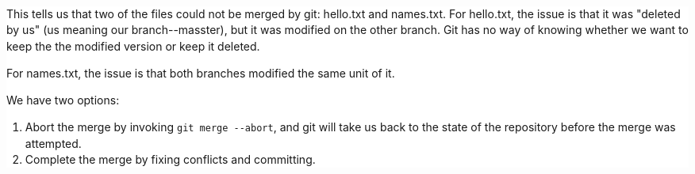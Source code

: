 This tells us that two of the files could not be merged by git: hello.txt and names.txt. For hello.txt, the issue is that it was "deleted by us" (us meaning our branch--masster), but it was modified on the other branch. Git has no way of knowing whether we want to keep the the modified version or keep it deleted.&#x20;

For names.txt, the issue is that both branches modified the same unit of it.&#x20;

We have two options:

1. Abort the merge by invoking `git merge --abort`, and git will take us back to the state of the repository before the merge was attempted.&#x20;
2. Complete the merge by fixing conflicts and committing.&#x20;

